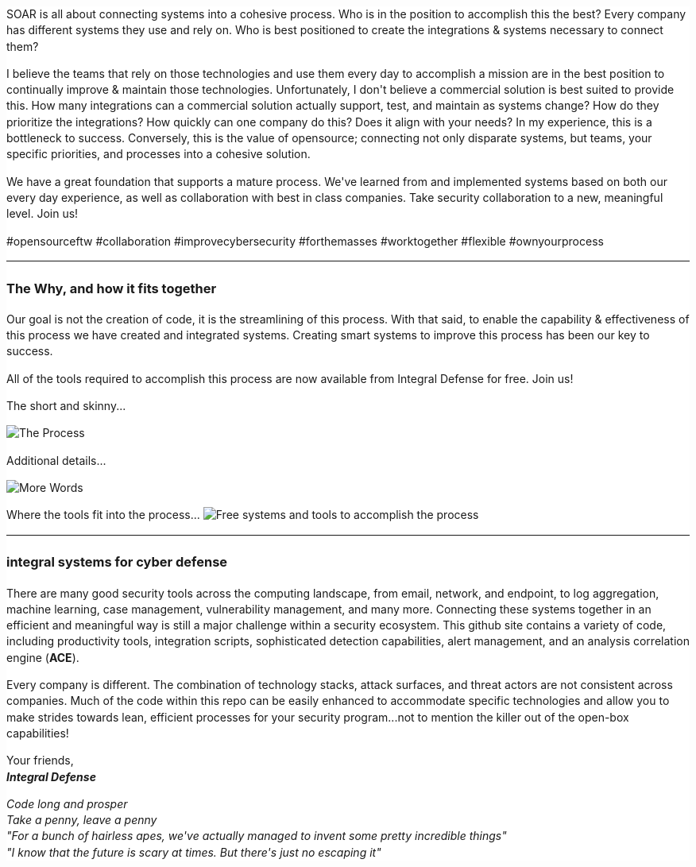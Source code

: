 SOAR is all about connecting systems into a cohesive process. Who is in the position to accomplish this the best? Every company has different systems they use and rely on. Who is best positioned to create the integrations & systems necessary to connect them?

I believe the teams that rely on those technologies and use them every day to accomplish a mission are in the best position to continually improve & maintain those technologies. Unfortunately, I don't believe a commercial solution is best suited to provide this. How many integrations can a commercial solution actually support, test, and maintain as systems change? How do they prioritize the integrations? How quickly can one company do this? Does it align with your needs? In my experience, this is a bottleneck to success. Conversely, this is the value of opensource; connecting not only disparate systems, but teams, your specific priorities, and processes into a cohesive solution.

We have a great foundation that supports a mature process. We've learned from and implemented systems based on both our every day experience, as well as collaboration with best in class companies. Take security collaboration to a new, meaningful level. Join us!

#opensourceftw #collaboration #improvecybersecurity #forthemasses #worktogether #flexible #ownyourprocess

________________________________________________________________________________________________


### The Why, and how it fits together ###
Our goal is not the creation of code, it is the streamlining of this process. With that said, to enable the capability & effectiveness of this process we have created and integrated systems. Creating smart systems to improve this process has been our key to success. 

All of the tools required to accomplish this process are now available from Integral Defense for free. Join us!

The short and skinny...

![The Process](the_process.png)

Additional details...

![More Words](details_words.png)

Where the tools fit into the process...
![Free systems and tools to accomplish the process](current_state.png)

________________________________________________________________________________________________


### integral systems for cyber defense ###

There are many good security tools across the computing landscape, from email, network, and endpoint, to log aggregation, machine learning, case management, vulnerability management, and many more. Connecting these systems together in an efficient and meaningful way is still a major challenge within a security ecosystem. This github site contains a variety of code, including productivity tools, integration scripts, sophisticated detection capabilities, alert management, and an analysis correlation engine (**ACE**).

Every company is different. The combination of technology stacks, attack surfaces, and threat actors are not consistent across companies. Much of the code within this repo can be easily enhanced to accommodate specific technologies and allow you to make strides towards lean, efficient processes for your security program...not to mention the killer out of the open-box capabilities!

Your friends,<br>
***Integral Defense***

_Code long and prosper_<br>
_Take a penny, leave a penny_<br>
_"For a bunch of hairless apes, we've actually managed to invent some pretty incredible things"_<br>
_"I know that the future is scary at times. But there's just no escaping it"_
